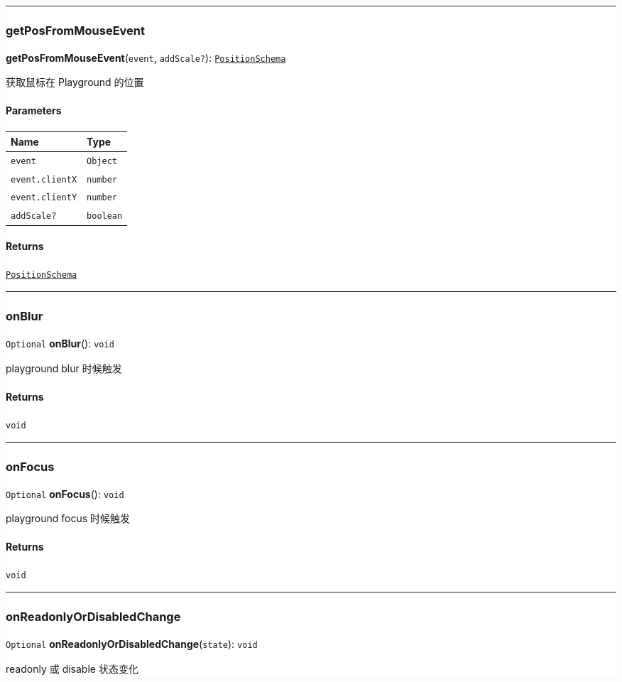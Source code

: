 ***

### getPosFromMouseEvent

**getPosFromMouseEvent**(`event`, `addScale?`): [`PositionSchema`](/auto-docs/editor/interfaces/PositionSchema.md)

获取鼠标在 Playground 的位置

#### Parameters

| Name | Type |
| :------ | :------ |
| `event` | `Object` |
| `event.clientX` | `number` |
| `event.clientY` | `number` |
| `addScale?` | `boolean` |

#### Returns

[`PositionSchema`](/auto-docs/editor/interfaces/PositionSchema.md)

***

### onBlur

`Optional` **onBlur**(): `void`

playground blur 时候触发

#### Returns

`void`

***

### onFocus

`Optional` **onFocus**(): `void`

playground focus 时候触发

#### Returns

`void`

***

### onReadonlyOrDisabledChange

`Optional` **onReadonlyOrDisabledChange**(`state`): `void`

readonly 或 disable 状态变化
